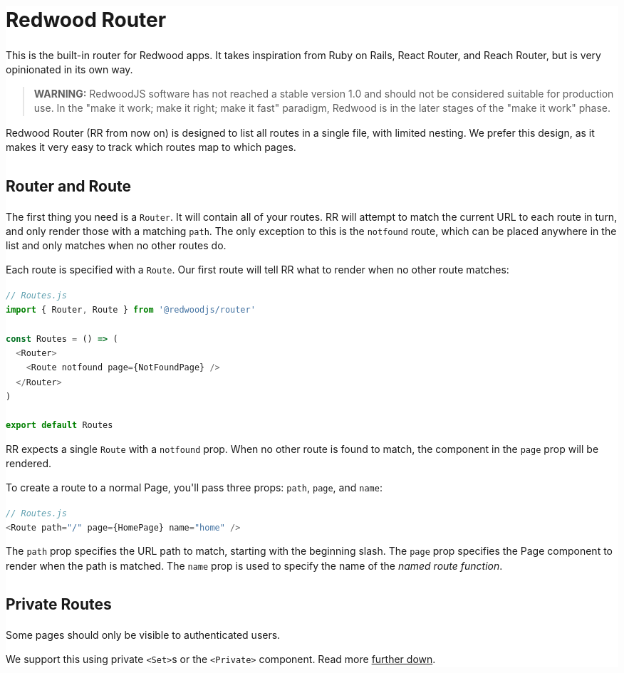 # Redwood Router

This is the built-in router for Redwood apps. It takes inspiration from Ruby on Rails, React Router, and Reach Router, but is very opinionated in its own way.

> **WARNING:** RedwoodJS software has not reached a stable version 1.0 and should not be considered suitable for production use. In the "make it work; make it right; make it fast" paradigm, Redwood is in the later stages of the "make it work" phase.

Redwood Router (RR from now on) is designed to list all routes in a single file, with limited nesting. We prefer this design, as it makes it very easy to track which routes map to which pages.

## Router and Route

The first thing you need is a `Router`. It will contain all of your routes. RR will attempt to match the current URL to each route in turn, and only render those with a matching `path`. The only exception to this is the `notfound` route, which can be placed anywhere in the list and only matches when no other routes do.

Each route is specified with a `Route`. Our first route will tell RR what to render when no other route matches:

```js
// Routes.js
import { Router, Route } from '@redwoodjs/router'

const Routes = () => (
  <Router>
    <Route notfound page={NotFoundPage} />
  </Router>
)

export default Routes
```

RR expects a single `Route` with a `notfound` prop. When no other route is found to match, the component in the `page` prop will be rendered.

To create a route to a normal Page, you'll pass three props: `path`, `page`, and `name`:

```js
// Routes.js
<Route path="/" page={HomePage} name="home" />
```

The `path` prop specifies the URL path to match, starting with the beginning slash. The `page` prop specifies the Page component to render when the path is matched. The `name` prop is used to specify the name of the _named route function_.

## Private Routes

Some pages should only be visible to authenticated users.

We support this using private `<Set>`s or the `<Private>` component. Read more [further down](#private-set).
